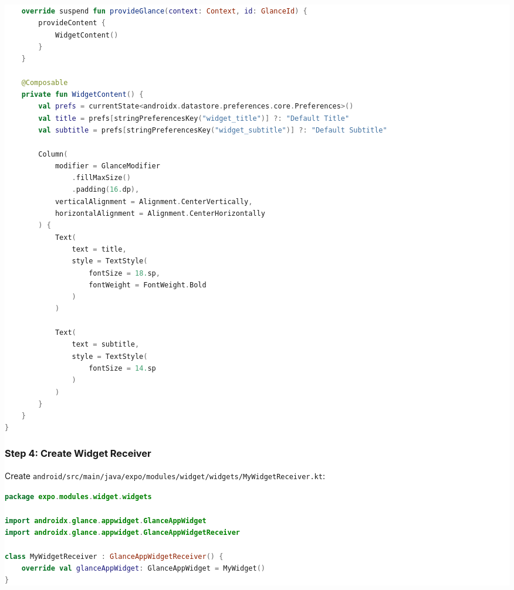 ```kotlin
    override suspend fun provideGlance(context: Context, id: GlanceId) {
        provideContent {
            WidgetContent()
        }
    }
    
    @Composable
    private fun WidgetContent() {
        val prefs = currentState<androidx.datastore.preferences.core.Preferences>()
        val title = prefs[stringPreferencesKey("widget_title")] ?: "Default Title"
        val subtitle = prefs[stringPreferencesKey("widget_subtitle")] ?: "Default Subtitle"
        
        Column(
            modifier = GlanceModifier
                .fillMaxSize()
                .padding(16.dp),
            verticalAlignment = Alignment.CenterVertically,
            horizontalAlignment = Alignment.CenterHorizontally
        ) {
            Text(
                text = title,
                style = TextStyle(
                    fontSize = 18.sp,
                    fontWeight = FontWeight.Bold
                )
            )
            
            Text(
                text = subtitle,
                style = TextStyle(
                    fontSize = 14.sp
                )
            )
        }
    }
}
```

### Step 4: Create Widget Receiver

Create `android/src/main/java/expo/modules/widget/widgets/MyWidgetReceiver.kt`:

```kotlin
package expo.modules.widget.widgets

import androidx.glance.appwidget.GlanceAppWidget
import androidx.glance.appwidget.GlanceAppWidgetReceiver

class MyWidgetReceiver : GlanceAppWidgetReceiver() {
    override val glanceAppWidget: GlanceAppWidget = MyWidget()
}
```
